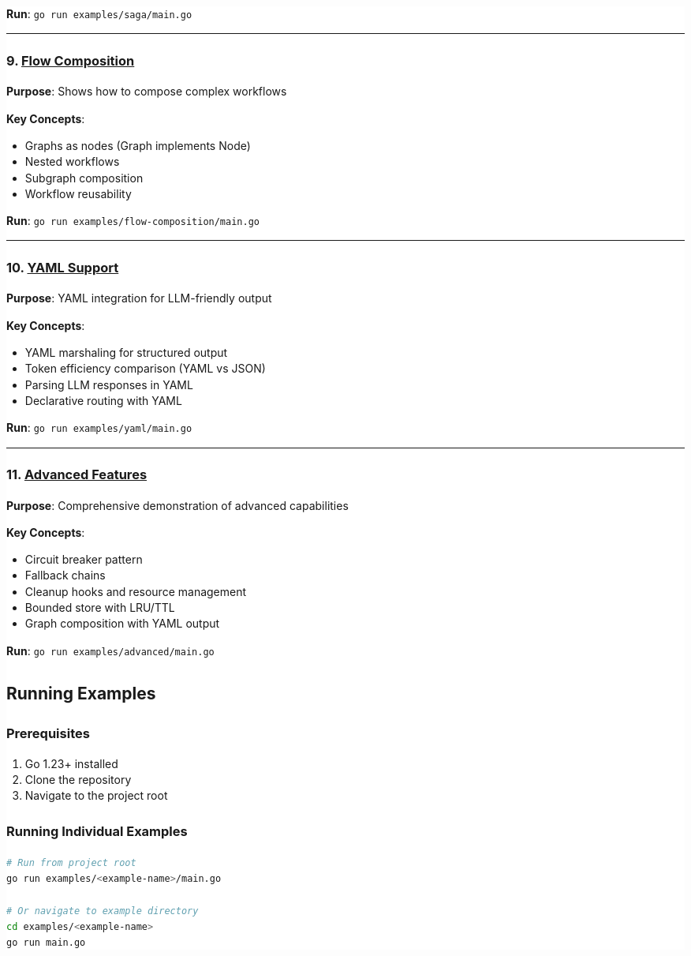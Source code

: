 **Run**: `go run examples/saga/main.go`

---

### 9. [Flow Composition](../../../examples/flow-composition/)
**Purpose**: Shows how to compose complex workflows

**Key Concepts**:
- Graphs as nodes (Graph implements Node)
- Nested workflows
- Subgraph composition
- Workflow reusability

**Run**: `go run examples/flow-composition/main.go`

---

### 10. [YAML Support](../../../examples/yaml/)
**Purpose**: YAML integration for LLM-friendly output

**Key Concepts**:
- YAML marshaling for structured output
- Token efficiency comparison (YAML vs JSON)
- Parsing LLM responses in YAML
- Declarative routing with YAML

**Run**: `go run examples/yaml/main.go`

---

### 11. [Advanced Features](../../../examples/advanced/)
**Purpose**: Comprehensive demonstration of advanced capabilities

**Key Concepts**:
- Circuit breaker pattern
- Fallback chains
- Cleanup hooks and resource management
- Bounded store with LRU/TTL
- Graph composition with YAML output

**Run**: `go run examples/advanced/main.go`

## Running Examples

### Prerequisites

1. Go 1.23+ installed
2. Clone the repository
3. Navigate to the project root

### Running Individual Examples

```bash
# Run from project root
go run examples/<example-name>/main.go

# Or navigate to example directory
cd examples/<example-name>
go run main.go
```
